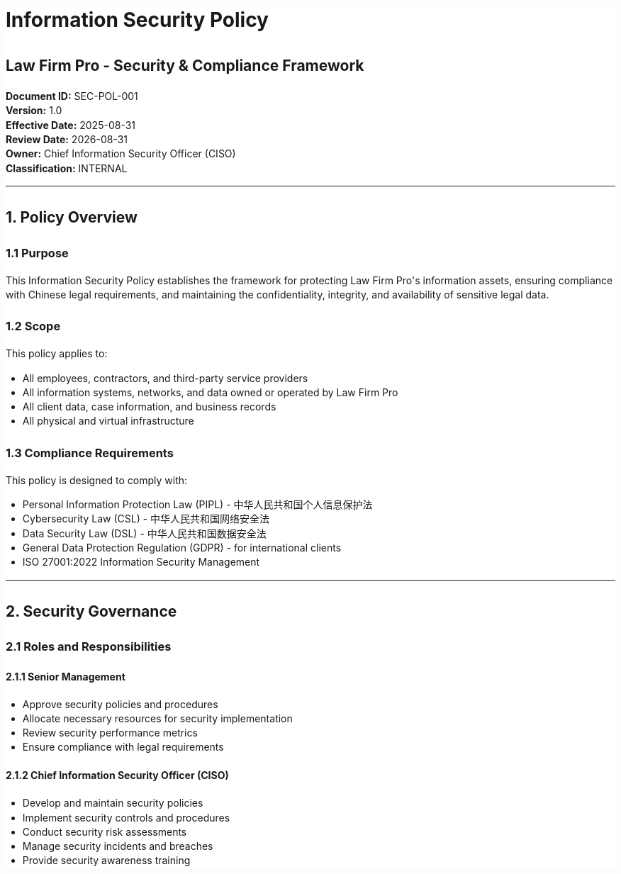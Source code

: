 # Information Security Policy
## Law Firm Pro - Security & Compliance Framework

**Document ID:** SEC-POL-001  
**Version:** 1.0  
**Effective Date:** 2025-08-31  
**Review Date:** 2026-08-31  
**Owner:** Chief Information Security Officer (CISO)  
**Classification:** INTERNAL

---

## 1. Policy Overview

### 1.1 Purpose
This Information Security Policy establishes the framework for protecting Law Firm Pro's information assets, ensuring compliance with Chinese legal requirements, and maintaining the confidentiality, integrity, and availability of sensitive legal data.

### 1.2 Scope
This policy applies to:
- All employees, contractors, and third-party service providers
- All information systems, networks, and data owned or operated by Law Firm Pro
- All client data, case information, and business records
- All physical and virtual infrastructure

### 1.3 Compliance Requirements
This policy is designed to comply with:
- Personal Information Protection Law (PIPL) - 中华人民共和国个人信息保护法
- Cybersecurity Law (CSL) - 中华人民共和国网络安全法
- Data Security Law (DSL) - 中华人民共和国数据安全法
- General Data Protection Regulation (GDPR) - for international clients
- ISO 27001:2022 Information Security Management

---

## 2. Security Governance

### 2.1 Roles and Responsibilities

#### 2.1.1 Senior Management
- Approve security policies and procedures
- Allocate necessary resources for security implementation
- Review security performance metrics
- Ensure compliance with legal requirements

#### 2.1.2 Chief Information Security Officer (CISO)
- Develop and maintain security policies
- Implement security controls and procedures
- Conduct security risk assessments
- Manage security incidents and breaches
- Provide security awareness training
